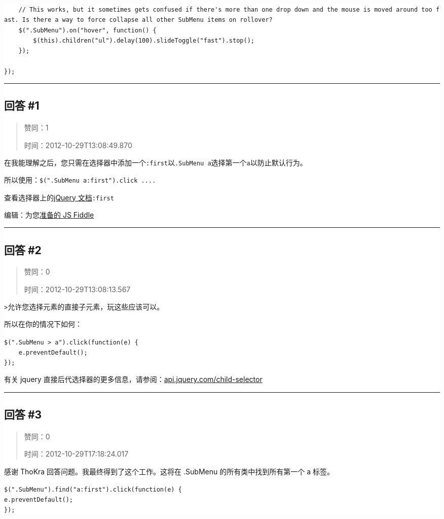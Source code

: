 ```
    // This works, but it sometimes gets confused if there's more than one drop down and the mouse is moved around too fast. Is there a way to force collapse all other SubMenu items on rollover?
    $(".SubMenu").on("hover", function() {
        $(this).children("ul").delay(100).slideToggle("fast").stop();
    });

});​ 
```

* * *

## 回答 #1

> 赞同：1
> 
> 时间：2012-10-29T13:08:49.870

在我能理解之后，您只需在选择器中添加一个`:first`以`.SubMenu a`选择第一个`a`以防止默认行为。

所以使用：`$(".SubMenu a:first").click ....`

查看选择器上的[jQuery 文档](http://api.jquery.com/first-selector/)`:first`

编辑：为您[准备的 JS Fiddle](http://jsfiddle.net/FdwST/6/)

* * *

## 回答 #2

> 赞同：0
> 
> 时间：2012-10-29T13:08:13.567

`>`允许您选择元素的直接子元素，玩这些应该可以。

所以在你的情况下如何：

```
$(".SubMenu > a").click(function(e) {
    e.preventDefault();
}); 
```

有关 jquery 直接后代选择器的更多信息，请参阅：[api.jquery.com/child-selector](http://api.jquery.com/child-selector)

* * *

## 回答 #3

> 赞同：0
> 
> 时间：2012-10-29T17:18:24.017

感谢 ThoKra 回答问题。我最终得到了这个工作。这将在 .SubMenu 的所有类中找到所有第一个 a 标签。

```
$(".SubMenu").find("a:first").click(function(e) {
e.preventDefault();
}); 
```
